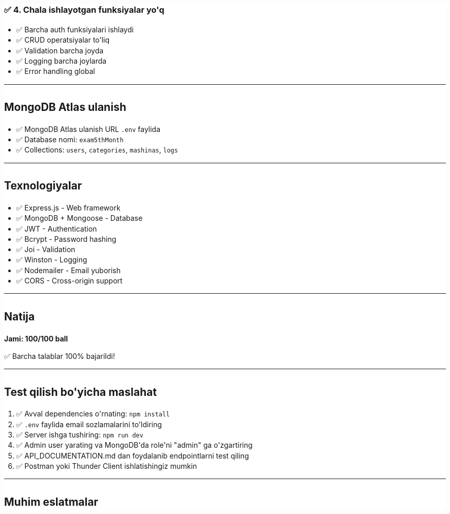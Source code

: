 ### ✅ 4. Chala ishlayotgan funksiyalar yo'q

- ✅ Barcha auth funksiyalari ishlaydi
- ✅ CRUD operatsiyalar to'liq
- ✅ Validation barcha joyda
- ✅ Logging barcha joylarda
- ✅ Error handling global

---

## MongoDB Atlas ulanish

- ✅ MongoDB Atlas ulanish URL `.env` faylida
- ✅ Database nomi: `exam5thMonth`
- ✅ Collections: `users`, `categories`, `mashinas`, `logs`

---

## Texnologiyalar

- ✅ Express.js - Web framework
- ✅ MongoDB + Mongoose - Database
- ✅ JWT - Authentication
- ✅ Bcrypt - Password hashing
- ✅ Joi - Validation
- ✅ Winston - Logging
- ✅ Nodemailer - Email yuborish
- ✅ CORS - Cross-origin support

---

## Natija

**Jami: 100/100 ball**

✅ Barcha talablar 100% bajarildi!

---

## Test qilish bo'yicha maslahat

1. ✅ Avval dependencies o'rnating: `npm install`
2. ✅ `.env` faylida email sozlamalarini to'ldiring
3. ✅ Server ishga tushiring: `npm run dev`
4. ✅ Admin user yarating va MongoDB'da role'ni "admin" ga o'zgartiring
5. ✅ API_DOCUMENTATION.md dan foydalanib endpointlarni test qiling
6. ✅ Postman yoki Thunder Client ishlatishingiz mumkin

---

## Muhim eslatmalar
